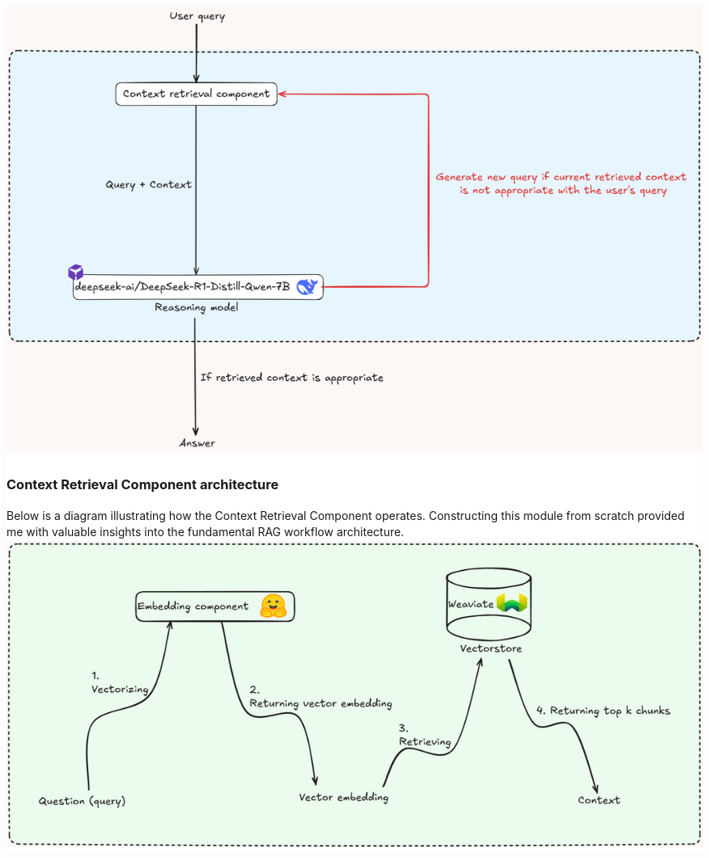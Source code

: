 ![rag_agent](images/3_rag_agent_architecture.png)

### Context Retrieval Component architecture
Below is a diagram illustrating how the Context Retrieval Component operates. Constructing this module from scratch provided me with valuable insights into the fundamental RAG workflow architecture.
![context_retrieval](images/4_context_retrieval_component.png)
